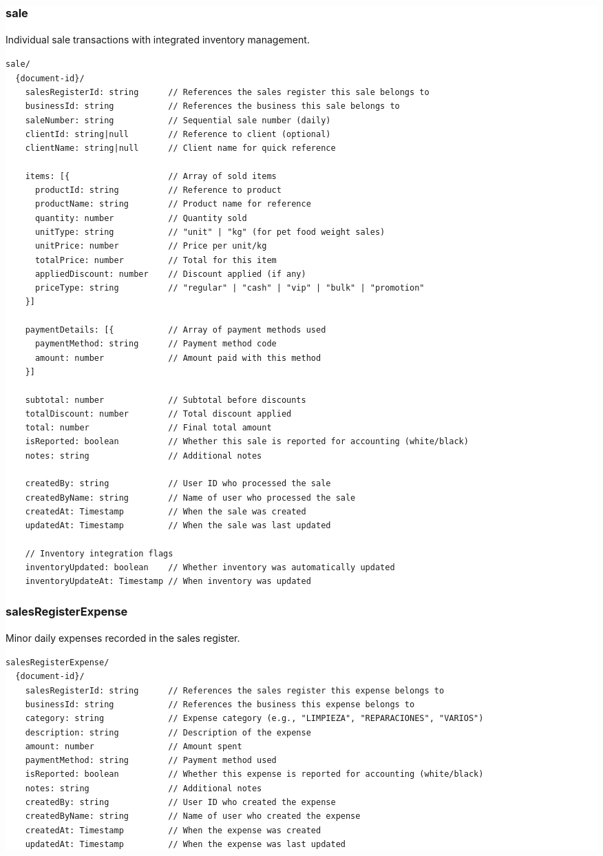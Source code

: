 
### sale
Individual sale transactions with integrated inventory management.

```
sale/
  {document-id}/
    salesRegisterId: string      // References the sales register this sale belongs to
    businessId: string           // References the business this sale belongs to
    saleNumber: string           // Sequential sale number (daily)
    clientId: string|null        // Reference to client (optional)
    clientName: string|null      // Client name for quick reference
    
    items: [{                    // Array of sold items
      productId: string          // Reference to product
      productName: string        // Product name for reference
      quantity: number           // Quantity sold
      unitType: string           // "unit" | "kg" (for pet food weight sales)
      unitPrice: number          // Price per unit/kg
      totalPrice: number         // Total for this item
      appliedDiscount: number    // Discount applied (if any)
      priceType: string          // "regular" | "cash" | "vip" | "bulk" | "promotion"
    }]
    
    paymentDetails: [{           // Array of payment methods used
      paymentMethod: string      // Payment method code
      amount: number             // Amount paid with this method
    }]
    
    subtotal: number             // Subtotal before discounts
    totalDiscount: number        // Total discount applied
    total: number                // Final total amount
    isReported: boolean          // Whether this sale is reported for accounting (white/black)
    notes: string                // Additional notes
    
    createdBy: string            // User ID who processed the sale
    createdByName: string        // Name of user who processed the sale
    createdAt: Timestamp         // When the sale was created
    updatedAt: Timestamp         // When the sale was last updated
    
    // Inventory integration flags
    inventoryUpdated: boolean    // Whether inventory was automatically updated
    inventoryUpdateAt: Timestamp // When inventory was updated
```

### salesRegisterExpense
Minor daily expenses recorded in the sales register.

```
salesRegisterExpense/
  {document-id}/
    salesRegisterId: string      // References the sales register this expense belongs to
    businessId: string           // References the business this expense belongs to
    category: string             // Expense category (e.g., "LIMPIEZA", "REPARACIONES", "VARIOS")
    description: string          // Description of the expense
    amount: number               // Amount spent
    paymentMethod: string        // Payment method used
    isReported: boolean          // Whether this expense is reported for accounting (white/black)
    notes: string                // Additional notes
    createdBy: string            // User ID who created the expense
    createdByName: string        // Name of user who created the expense
    createdAt: Timestamp         // When the expense was created
    updatedAt: Timestamp         // When the expense was last updated
```
